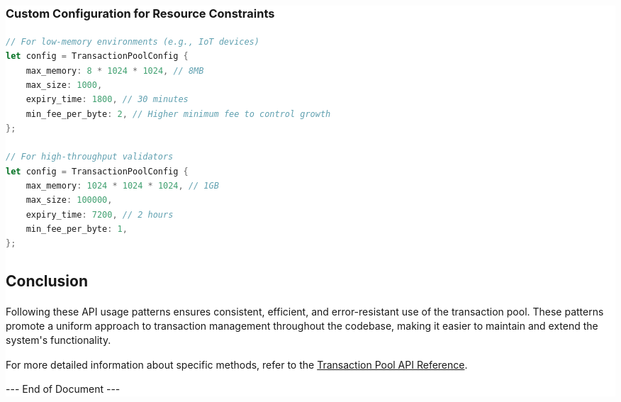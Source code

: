 ### Custom Configuration for Resource Constraints

```rust
// For low-memory environments (e.g., IoT devices)
let config = TransactionPoolConfig {
    max_memory: 8 * 1024 * 1024, // 8MB
    max_size: 1000,
    expiry_time: 1800, // 30 minutes
    min_fee_per_byte: 2, // Higher minimum fee to control growth
};

// For high-throughput validators
let config = TransactionPoolConfig {
    max_memory: 1024 * 1024 * 1024, // 1GB
    max_size: 100000,
    expiry_time: 7200, // 2 hours
    min_fee_per_byte: 1,
};
```

## Conclusion

Following these API usage patterns ensures consistent, efficient, and error-resistant use of the transaction pool. These patterns promote a uniform approach to transaction management throughout the codebase, making it easier to maintain and extend the system's functionality.

For more detailed information about specific methods, refer to the [Transaction Pool API Reference](../api/transaction-pool.md).

--- End of Document ---
